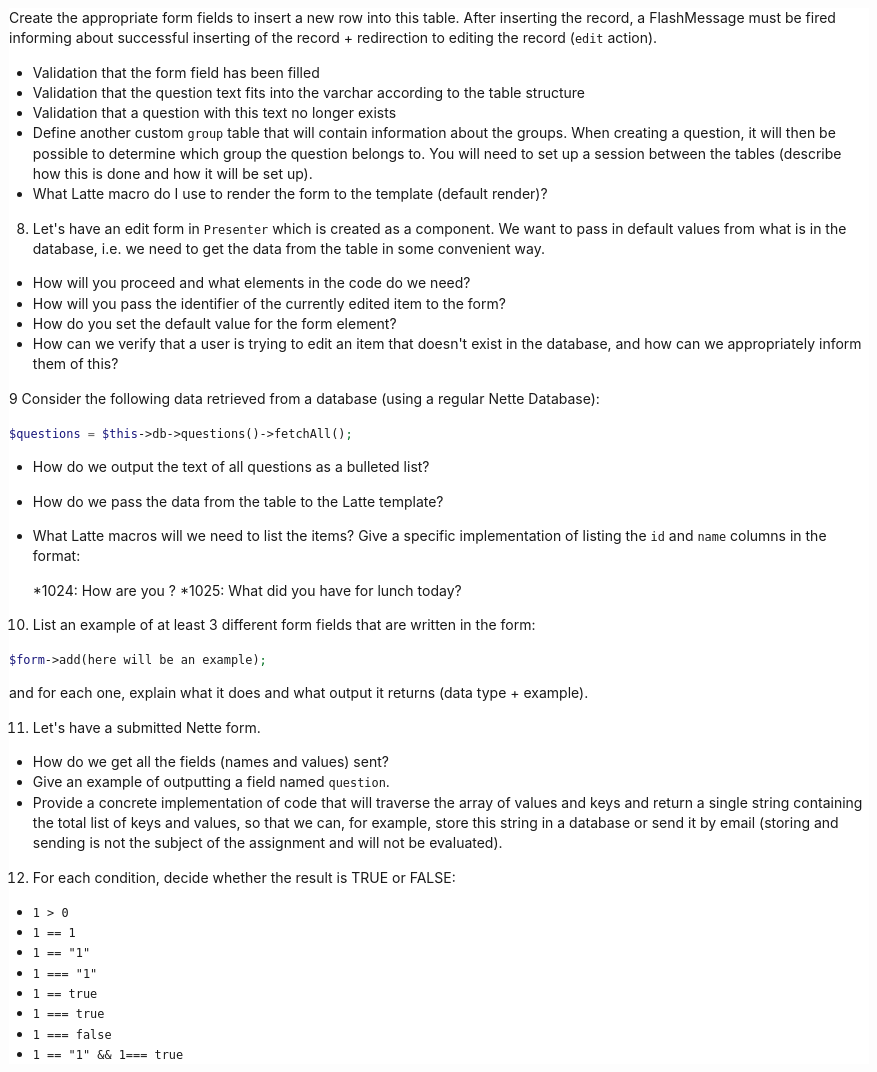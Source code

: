 Create the appropriate form fields to insert a new row into this table. After inserting the record, a FlashMessage must be fired informing about successful inserting of the record + redirection to editing the record (`edit` action).

- Validation that the form field has been filled
- Validation that the question text fits into the varchar according to the table structure
- Validation that a question with this text no longer exists
- Define another custom `group` table that will contain information about the groups. When creating a question, it will then be possible to determine which group the question belongs to. You will need to set up a session between the tables (describe how this is done and how it will be set up).
- What Latte macro do I use to render the form to the template (default render)?

8. Let's have an edit form in `Presenter` which is created as a component. We want to pass in default values from what is in the database, i.e. we need to get the data from the table in some convenient way.
- How will you proceed and what elements in the code do we need?
- How will you pass the identifier of the currently edited item to the form?
- How do you set the default value for the form element?
- How can we verify that a user is trying to edit an item that doesn't exist in the database, and how can we appropriately inform them of this?

9 Consider the following data retrieved from a database (using a regular Nette Database):

```php
$questions = $this->db->questions()->fetchAll();
```

- How do we output the text of all questions as a bulleted list?
- How do we pass the data from the table to the Latte template?
- What Latte macros will we need to list the items? Give a specific implementation of listing the `id` and `name` columns in the format:

	*1024: How are you ?
	*1025: What did you have for lunch today?

10. List an example of at least 3 different form fields that are written in the form:

```php
$form->add(here will be an example);
```

and for each one, explain what it does and what output it returns (data type + example).


11. Let's have a submitted Nette form.
- How do we get all the fields (names and values) sent?
- Give an example of outputting a field named `question`.
- Provide a concrete implementation of code that will traverse the array of values and keys and return a single string containing the total list of keys and values, so that we can, for example, store this string in a database or send it by email (storing and sending is not the subject of the assignment and will not be evaluated).


12. For each condition, decide whether the result is TRUE or FALSE:
- `1 > 0`
- `1 == 1`
- `1 == "1"`
- `1 === "1"`
- `1 == true`
- `1 === true`
- `1 === false`
- `1 == "1" && 1=== true`
